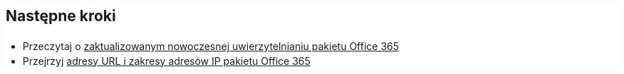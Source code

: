 ## <a name="next-steps"></a>Następne kroki

- Przeczytaj o [zaktualizowanym nowoczesnej uwierzytelnianiu pakietu Office 365](https://www.microsoft.com/microsoft-365/blog/2015/03/23/office-2013-modern-authentication-public-preview-announced/)
- Przejrzyj [adresy URL i zakresy adresów IP pakietu Office 365](https://support.office.com/article/Office-365-URLs-and-IP-address-ranges-8548a211-3fe7-47cb-abb1-355ea5aa88a2)
